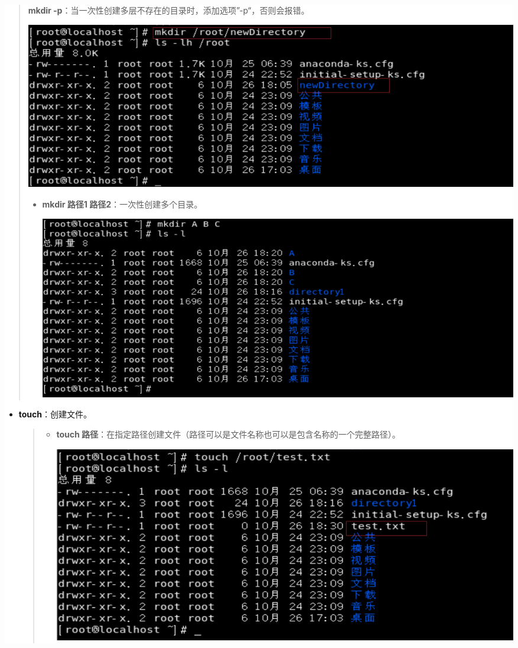   >   **mkdir -p**：当一次性创建多层不存在的目录时，添加选项”-p“，否则会报错。
  >
  >   ![](Linux基础/指令mkdir_1.png)
  >
  > * **mkdir 路径1 路径2**：一次性创建多个目录。
  >
  >   ![](Linux基础/指令mkdir_3.png)

* **touch**：创建文件。

  > * **touch 路径**：在指定路径创建文件（路径可以是文件名称也可以是包含名称的一个完整路径）。
  >
  >   ![](Linux基础/指令touch_1.png)
  >